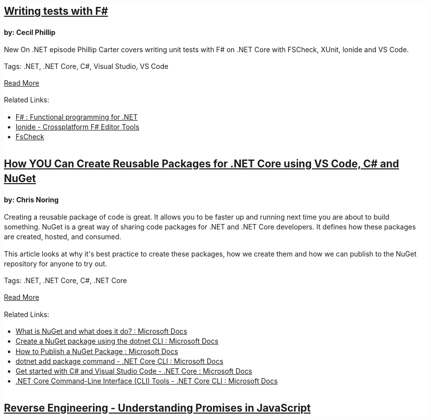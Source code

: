 
## [Writing tests with F#](https://channel9.msdn.com/Shows/On-NET/Writing-tests-with-F)

**by: Cecil Phillip**

New On .NET episode Phillip Carter covers writing unit tests with F# on .NET Core with FSCheck, XUnit, lonide and VS Code.

Tags: .NET, .NET Core, C#, Visual Studio, VS Code

[Read More](https://channel9.msdn.com/Shows/On-NET/Writing-tests-with-F)

Related Links:
* [F# : Functional programming for .NET](https://dotnet.microsoft.com/languages/fsharp?WT.mc_id=ondotnet-c9-cxa)
* [Ionide - Crossplatform F# Editor Tools](http://ionide.io/?WT.mc_id=ondotnet-c9-cxa)
* [FsCheck
](https://fscheck.github.io/FsCheck/?WT.mc_id=ondotnet-c9-cxa)


## [How YOU Can Create Reusable Packages for .NET Core using VS Code, C# and NuGet](https://dev.to/dotnet/how-you-can-create-reusable-packages-for-net-core-using-vs-code-c-and-nuget-3kn9)

**by: Chris Noring**

Creating a reusable package of code is great. It allows you to be faster up and running next time you are about to build something. NuGet is a great way of sharing code packages for .NET and .NET Core developers. It defines how these packages are created, hosted, and consumed.

This article looks at why it's best practice to create these packages, how we create them and how we can publish to the NuGet repository for anyone to try out.

Tags: .NET, .NET Core, C#, .NET Core

[Read More](https://dev.to/dotnet/how-you-can-create-reusable-packages-for-net-core-using-vs-code-c-and-nuget-3kn9)

Related Links:
* [What is NuGet and what does it do? : Microsoft Docs](https://docs.microsoft.com/en-us/nuget/what-is-nuget?wt.mc_id=devto-blog-chnoring)
* [Create a NuGet package using the dotnet CLI : Microsoft Docs](https://docs.microsoft.com/en-us/nuget/create-packages/creating-a-package-dotnet-cli?wt.mc_id=devto-blog-chnoring)
* [How to Publish a NuGet Package : Microsoft Docs](https://docs.microsoft.com/en-us/nuget/nuget-org/publish-a-package?wt.mc_id=devto-blog-chnoring)
* [dotnet add package command - .NET Core CLI : Microsoft Docs](https://docs.microsoft.com/en-us/dotnet/core/tools/dotnet-add-package?wt.mc_id=devto-blog-chnoring)
* [Get started with C# and Visual Studio Code - .NET Core : Microsoft Docs](https://docs.microsoft.com/en-us/dotnet/core/tutorials/with-visual-studio-code?wt.mc_id=devto-blog-chnoring)
* [.NET Core Command-Line Interface (CLI) Tools - .NET Core CLI : Microsoft Docs](https://docs.microsoft.com/en-us/dotnet/core/tools/?tabs=netcore2x&wt.mc_id=devto-blog-chnoring)


## [Reverse Engineering - Understanding Promises in JavaScript](https://dev.to/itnext/reverse-engineering-understand-promises-1jfc)

